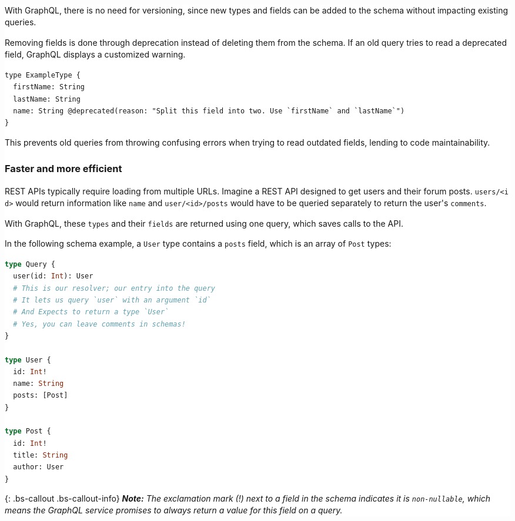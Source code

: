 With GraphQL, there is no need for versioning, since new types and fields can be added to the schema without impacting existing queries.

Removing fields is done through deprecation instead of deleting them from the schema.
If an old query tries to read a deprecated field, GraphQL displays a customized warning.

```
type ExampleType {
  firstName: String
  lastName: String
  name: String @deprecated(reason: "Split this field into two. Use `firstName` and `lastName`")
}
```

This prevents old queries from throwing confusing errors when trying to read outdated fields, lending to code maintainability.

### Faster and more efficient

REST APIs typically require loading from multiple URLs.
Imagine a REST API designed to get users and their forum posts.
`users/<id>` would return information like `name` and `user/<id>/posts` would have to be queried separately to return the user's `comments`.

With GraphQL, these `types` and their `fields` are returned using one query, which saves calls to the API.

In the following schema example, a `User` type contains a `posts` field, which is an array of `Post` types:

``` graphql
type Query {
  user(id: Int): User
  # This is our resolver; our entry into the query
  # It lets us query `user` with an argument `id`
  # And Expects to return a type `User`
  # Yes, you can leave comments in schemas!
}

type User {
  id: Int!
  name: String
  posts: [Post]
}

type Post {
  id: Int!
  title: String
  author: User
}
```

{: .bs-callout .bs-callout-info}
_**Note:** The exclamation mark (!) next to a field in the schema indicates it is `non-nullable`, which means the GraphQL service promises to always return a value for this field on a query._


[GraphQL]: https://graphql.org/